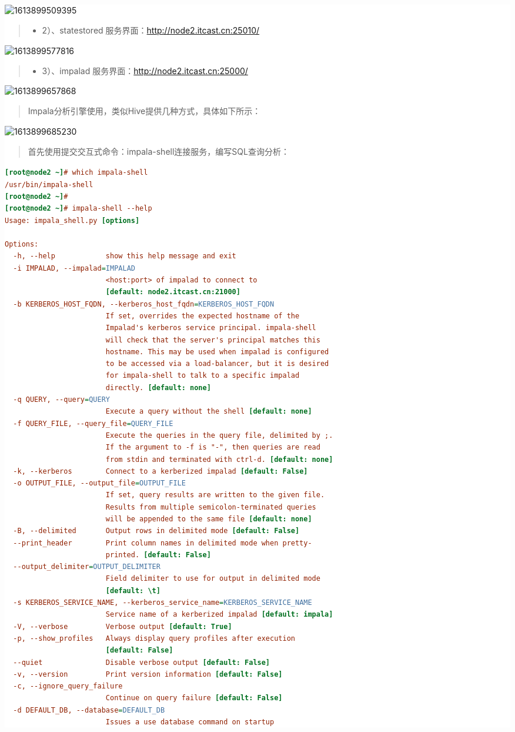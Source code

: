![1613899509395](https://assents-out.oss-cn-shenzhen.aliyuncs.com/img/1613899509395.png)

> - 2）、statestored  服务界面：http://node2.itcast.cn:25010/

![1613899577816](https://assents-out.oss-cn-shenzhen.aliyuncs.com/img/1613899577816.png)



> - 3）、impalad  服务界面：http://node2.itcast.cn:25000/

![1613899657868](https://assents-out.oss-cn-shenzhen.aliyuncs.com/img/1613899657868.png)

> Impala分析引擎使用，类似Hive提供几种方式，具体如下所示：

![1613899685230](https://assents-out.oss-cn-shenzhen.aliyuncs.com/img/1613899685230.png)

> 首先使用提交交互式命令：impala-shell连接服务，编写SQL查询分析：

```ini
[root@node2 ~]# which impala-shell
/usr/bin/impala-shell
[root@node2 ~]# 
[root@node2 ~]# impala-shell --help
Usage: impala_shell.py [options]

Options:
  -h, --help            show this help message and exit
  -i IMPALAD, --impalad=IMPALAD
                        <host:port> of impalad to connect to
                        [default: node2.itcast.cn:21000]
  -b KERBEROS_HOST_FQDN, --kerberos_host_fqdn=KERBEROS_HOST_FQDN
                        If set, overrides the expected hostname of the
                        Impalad's kerberos service principal. impala-shell
                        will check that the server's principal matches this
                        hostname. This may be used when impalad is configured
                        to be accessed via a load-balancer, but it is desired
                        for impala-shell to talk to a specific impalad
                        directly. [default: none]
  -q QUERY, --query=QUERY
                        Execute a query without the shell [default: none]
  -f QUERY_FILE, --query_file=QUERY_FILE
                        Execute the queries in the query file, delimited by ;.
                        If the argument to -f is "-", then queries are read
                        from stdin and terminated with ctrl-d. [default: none]
  -k, --kerberos        Connect to a kerberized impalad [default: False]
  -o OUTPUT_FILE, --output_file=OUTPUT_FILE
                        If set, query results are written to the given file.
                        Results from multiple semicolon-terminated queries
                        will be appended to the same file [default: none]
  -B, --delimited       Output rows in delimited mode [default: False]
  --print_header        Print column names in delimited mode when pretty-
                        printed. [default: False]
  --output_delimiter=OUTPUT_DELIMITER
                        Field delimiter to use for output in delimited mode
                        [default: \t]
  -s KERBEROS_SERVICE_NAME, --kerberos_service_name=KERBEROS_SERVICE_NAME
                        Service name of a kerberized impalad [default: impala]
  -V, --verbose         Verbose output [default: True]
  -p, --show_profiles   Always display query profiles after execution
                        [default: False]
  --quiet               Disable verbose output [default: False]
  -v, --version         Print version information [default: False]
  -c, --ignore_query_failure
                        Continue on query failure [default: False]
  -d DEFAULT_DB, --database=DEFAULT_DB
                        Issues a use database command on startup
```